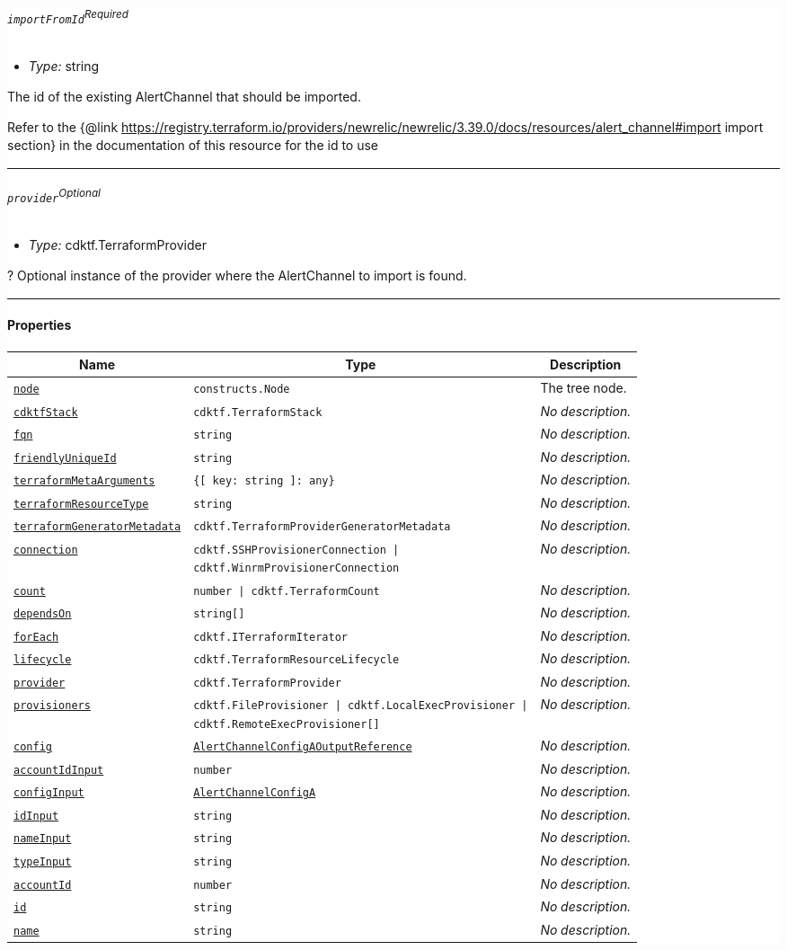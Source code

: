 ###### `importFromId`<sup>Required</sup> <a name="importFromId" id="@cdktf/provider-newrelic.alertChannel.AlertChannel.generateConfigForImport.parameter.importFromId"></a>

- *Type:* string

The id of the existing AlertChannel that should be imported.

Refer to the {@link https://registry.terraform.io/providers/newrelic/newrelic/3.39.0/docs/resources/alert_channel#import import section} in the documentation of this resource for the id to use

---

###### `provider`<sup>Optional</sup> <a name="provider" id="@cdktf/provider-newrelic.alertChannel.AlertChannel.generateConfigForImport.parameter.provider"></a>

- *Type:* cdktf.TerraformProvider

? Optional instance of the provider where the AlertChannel to import is found.

---

#### Properties <a name="Properties" id="Properties"></a>

| **Name** | **Type** | **Description** |
| --- | --- | --- |
| <code><a href="#@cdktf/provider-newrelic.alertChannel.AlertChannel.property.node">node</a></code> | <code>constructs.Node</code> | The tree node. |
| <code><a href="#@cdktf/provider-newrelic.alertChannel.AlertChannel.property.cdktfStack">cdktfStack</a></code> | <code>cdktf.TerraformStack</code> | *No description.* |
| <code><a href="#@cdktf/provider-newrelic.alertChannel.AlertChannel.property.fqn">fqn</a></code> | <code>string</code> | *No description.* |
| <code><a href="#@cdktf/provider-newrelic.alertChannel.AlertChannel.property.friendlyUniqueId">friendlyUniqueId</a></code> | <code>string</code> | *No description.* |
| <code><a href="#@cdktf/provider-newrelic.alertChannel.AlertChannel.property.terraformMetaArguments">terraformMetaArguments</a></code> | <code>{[ key: string ]: any}</code> | *No description.* |
| <code><a href="#@cdktf/provider-newrelic.alertChannel.AlertChannel.property.terraformResourceType">terraformResourceType</a></code> | <code>string</code> | *No description.* |
| <code><a href="#@cdktf/provider-newrelic.alertChannel.AlertChannel.property.terraformGeneratorMetadata">terraformGeneratorMetadata</a></code> | <code>cdktf.TerraformProviderGeneratorMetadata</code> | *No description.* |
| <code><a href="#@cdktf/provider-newrelic.alertChannel.AlertChannel.property.connection">connection</a></code> | <code>cdktf.SSHProvisionerConnection \| cdktf.WinrmProvisionerConnection</code> | *No description.* |
| <code><a href="#@cdktf/provider-newrelic.alertChannel.AlertChannel.property.count">count</a></code> | <code>number \| cdktf.TerraformCount</code> | *No description.* |
| <code><a href="#@cdktf/provider-newrelic.alertChannel.AlertChannel.property.dependsOn">dependsOn</a></code> | <code>string[]</code> | *No description.* |
| <code><a href="#@cdktf/provider-newrelic.alertChannel.AlertChannel.property.forEach">forEach</a></code> | <code>cdktf.ITerraformIterator</code> | *No description.* |
| <code><a href="#@cdktf/provider-newrelic.alertChannel.AlertChannel.property.lifecycle">lifecycle</a></code> | <code>cdktf.TerraformResourceLifecycle</code> | *No description.* |
| <code><a href="#@cdktf/provider-newrelic.alertChannel.AlertChannel.property.provider">provider</a></code> | <code>cdktf.TerraformProvider</code> | *No description.* |
| <code><a href="#@cdktf/provider-newrelic.alertChannel.AlertChannel.property.provisioners">provisioners</a></code> | <code>cdktf.FileProvisioner \| cdktf.LocalExecProvisioner \| cdktf.RemoteExecProvisioner[]</code> | *No description.* |
| <code><a href="#@cdktf/provider-newrelic.alertChannel.AlertChannel.property.config">config</a></code> | <code><a href="#@cdktf/provider-newrelic.alertChannel.AlertChannelConfigAOutputReference">AlertChannelConfigAOutputReference</a></code> | *No description.* |
| <code><a href="#@cdktf/provider-newrelic.alertChannel.AlertChannel.property.accountIdInput">accountIdInput</a></code> | <code>number</code> | *No description.* |
| <code><a href="#@cdktf/provider-newrelic.alertChannel.AlertChannel.property.configInput">configInput</a></code> | <code><a href="#@cdktf/provider-newrelic.alertChannel.AlertChannelConfigA">AlertChannelConfigA</a></code> | *No description.* |
| <code><a href="#@cdktf/provider-newrelic.alertChannel.AlertChannel.property.idInput">idInput</a></code> | <code>string</code> | *No description.* |
| <code><a href="#@cdktf/provider-newrelic.alertChannel.AlertChannel.property.nameInput">nameInput</a></code> | <code>string</code> | *No description.* |
| <code><a href="#@cdktf/provider-newrelic.alertChannel.AlertChannel.property.typeInput">typeInput</a></code> | <code>string</code> | *No description.* |
| <code><a href="#@cdktf/provider-newrelic.alertChannel.AlertChannel.property.accountId">accountId</a></code> | <code>number</code> | *No description.* |
| <code><a href="#@cdktf/provider-newrelic.alertChannel.AlertChannel.property.id">id</a></code> | <code>string</code> | *No description.* |
| <code><a href="#@cdktf/provider-newrelic.alertChannel.AlertChannel.property.name">name</a></code> | <code>string</code> | *No description.* |